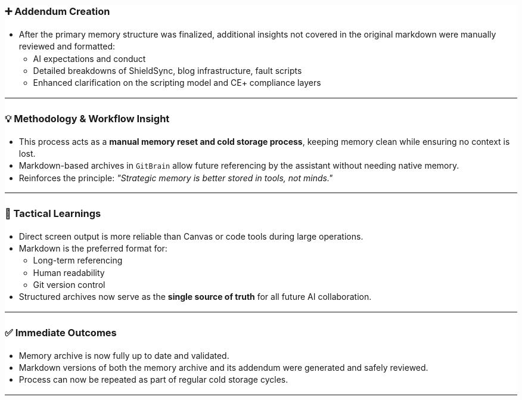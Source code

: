 ### ➕ Addendum Creation

- After the primary memory structure was finalized, additional insights not covered in the original markdown were manually reviewed and formatted:
  - AI expectations and conduct
  - Detailed breakdowns of ShieldSync, blog infrastructure, fault scripts
  - Enhanced clarification on the scripting model and CE+ compliance layers

---

### 💡 Methodology & Workflow Insight

- This process acts as a **manual memory reset and cold storage process**, keeping memory clean while ensuring no context is lost.
- Markdown-based archives in `GitBrain` allow future referencing by the assistant without needing native memory.
- Reinforces the principle: *"Strategic memory is better stored in tools, not minds."*

---

### 🧭 Tactical Learnings

- Direct screen output is more reliable than Canvas or code tools during large operations.
- Markdown is the preferred format for:
  - Long-term referencing
  - Human readability
  - Git version control
- Structured archives now serve as the **single source of truth** for all future AI collaboration.

---

### ✅ Immediate Outcomes

- Memory archive is now fully up to date and validated.
- Markdown versions of both the memory archive and its addendum were generated and safely reviewed.
- Process can now be repeated as part of regular cold storage cycles.

---
